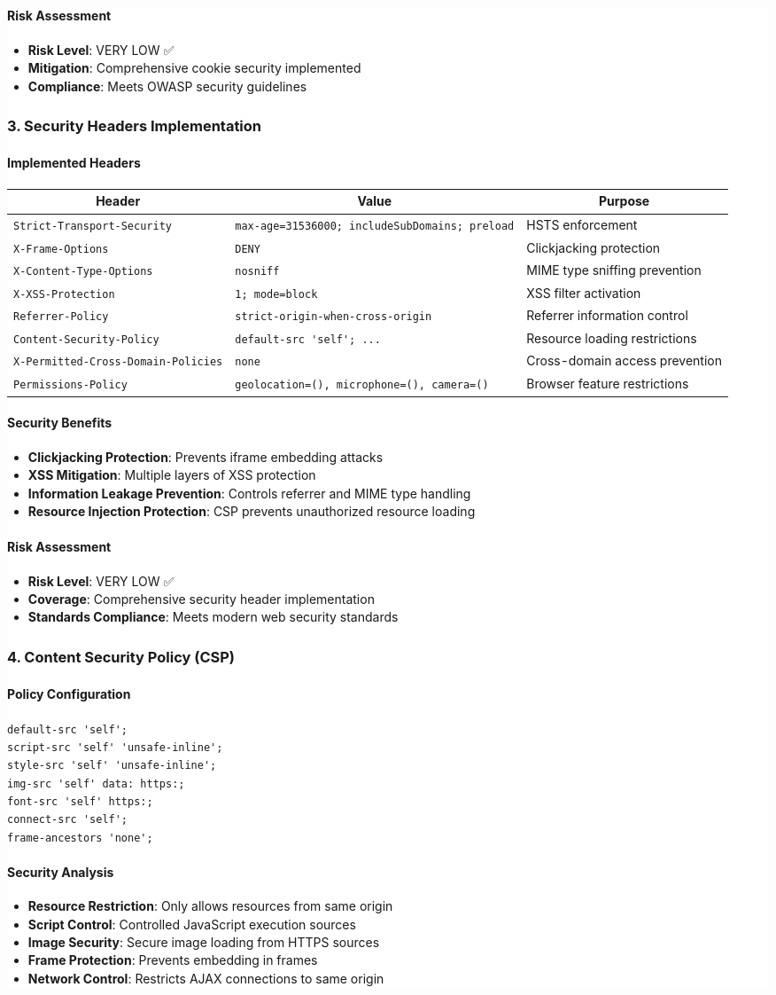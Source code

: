 #### Risk Assessment
- **Risk Level**: VERY LOW ✅
- **Mitigation**: Comprehensive cookie security implemented
- **Compliance**: Meets OWASP security guidelines

### 3. Security Headers Implementation

#### Implemented Headers

| Header | Value | Purpose |
|--------|-------|---------|
| `Strict-Transport-Security` | `max-age=31536000; includeSubDomains; preload` | HSTS enforcement |
| `X-Frame-Options` | `DENY` | Clickjacking protection |
| `X-Content-Type-Options` | `nosniff` | MIME type sniffing prevention |
| `X-XSS-Protection` | `1; mode=block` | XSS filter activation |
| `Referrer-Policy` | `strict-origin-when-cross-origin` | Referrer information control |
| `Content-Security-Policy` | `default-src 'self'; ...` | Resource loading restrictions |
| `X-Permitted-Cross-Domain-Policies` | `none` | Cross-domain access prevention |
| `Permissions-Policy` | `geolocation=(), microphone=(), camera=()` | Browser feature restrictions |

#### Security Benefits
- **Clickjacking Protection**: Prevents iframe embedding attacks
- **XSS Mitigation**: Multiple layers of XSS protection
- **Information Leakage Prevention**: Controls referrer and MIME type handling
- **Resource Injection Protection**: CSP prevents unauthorized resource loading

#### Risk Assessment
- **Risk Level**: VERY LOW ✅
- **Coverage**: Comprehensive security header implementation
- **Standards Compliance**: Meets modern web security standards

### 4. Content Security Policy (CSP)

#### Policy Configuration
```
default-src 'self';
script-src 'self' 'unsafe-inline';
style-src 'self' 'unsafe-inline';
img-src 'self' data: https:;
font-src 'self' https:;
connect-src 'self';
frame-ancestors 'none';
```

#### Security Analysis
- **Resource Restriction**: Only allows resources from same origin
- **Script Control**: Controlled JavaScript execution sources
- **Image Security**: Secure image loading from HTTPS sources
- **Frame Protection**: Prevents embedding in frames
- **Network Control**: Restricts AJAX connections to same origin
